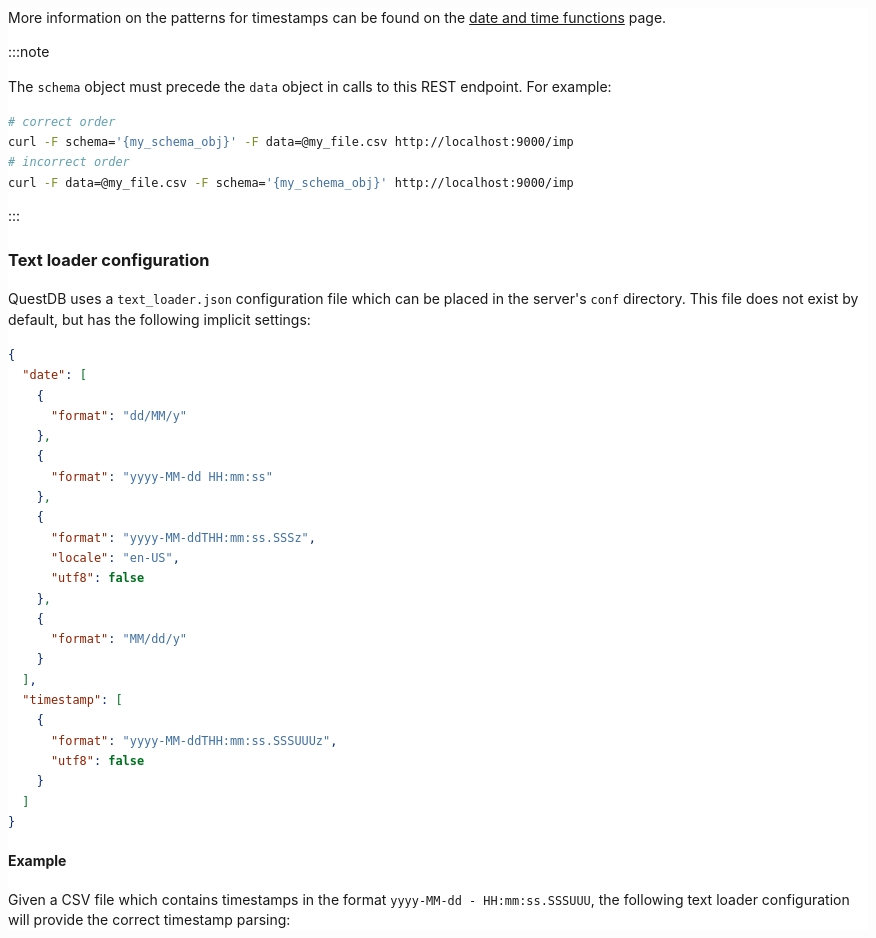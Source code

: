 More information on the patterns for timestamps can be found on the
[date and time functions](/docs/reference/function/date-time/#timestamp-format)
page.

:::note

The `schema` object must precede the `data` object in calls to this REST
endpoint. For example:

```bash
# correct order
curl -F schema='{my_schema_obj}' -F data=@my_file.csv http://localhost:9000/imp
# incorrect order
curl -F data=@my_file.csv -F schema='{my_schema_obj}' http://localhost:9000/imp
```

:::

### Text loader configuration

QuestDB uses a `text_loader.json` configuration file which can be placed in the
server's `conf` directory. This file does not exist by default, but has the
following implicit settings:

```json title="conf/text_loader.json"
{
  "date": [
    {
      "format": "dd/MM/y"
    },
    {
      "format": "yyyy-MM-dd HH:mm:ss"
    },
    {
      "format": "yyyy-MM-ddTHH:mm:ss.SSSz",
      "locale": "en-US",
      "utf8": false
    },
    {
      "format": "MM/dd/y"
    }
  ],
  "timestamp": [
    {
      "format": "yyyy-MM-ddTHH:mm:ss.SSSUUUz",
      "utf8": false
    }
  ]
}
```

#### Example

Given a CSV file which contains timestamps in the format
`yyyy-MM-dd - HH:mm:ss.SSSUUU`, the following text loader configuration will
provide the correct timestamp parsing:
